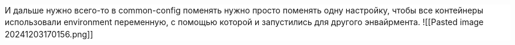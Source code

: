 И дальше нужно всего-то в common-config поменять нужно просто поменять одну настройку, чтобы все контейнеры использовали environment переменную, с помощью которой и запустились для другого энвайрмента.
![[Pasted image 20241203170156.png]]
